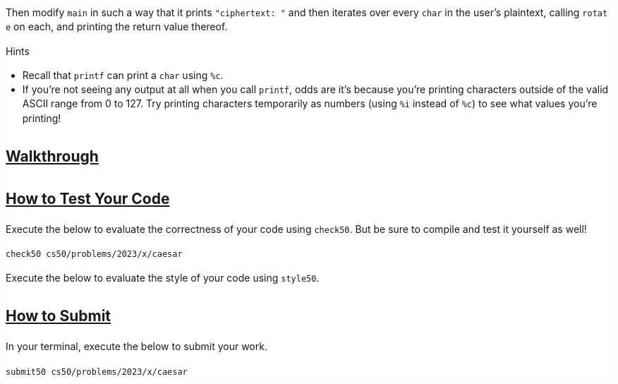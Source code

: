 Then modify `main` in such a way that it prints `"ciphertext: "` and then iterates over every `char` in the user’s plaintext, calling `rotate` on each, and printing the return value thereof.

Hints

-   Recall that `printf` can print a `char` using `%c`.
-   If you’re not seeing any output at all when you call `printf`, odds are it’s because you’re printing characters outside of the valid ASCII range from 0 to 127. Try printing characters temporarily as numbers (using `%i` instead of `%c`) to see what values you’re printing!

## [Walkthrough](#walkthrough)

## [How to Test Your Code](#how-to-test-your-code)

Execute the below to evaluate the correctness of your code using `check50`. But be sure to compile and test it yourself as well!

```
check50 cs50/problems/2023/x/caesar

```

Execute the below to evaluate the style of your code using `style50`.

## [How to Submit](#how-to-submit)

In your terminal, execute the below to submit your work.

```
submit50 cs50/problems/2023/x/caesar

```